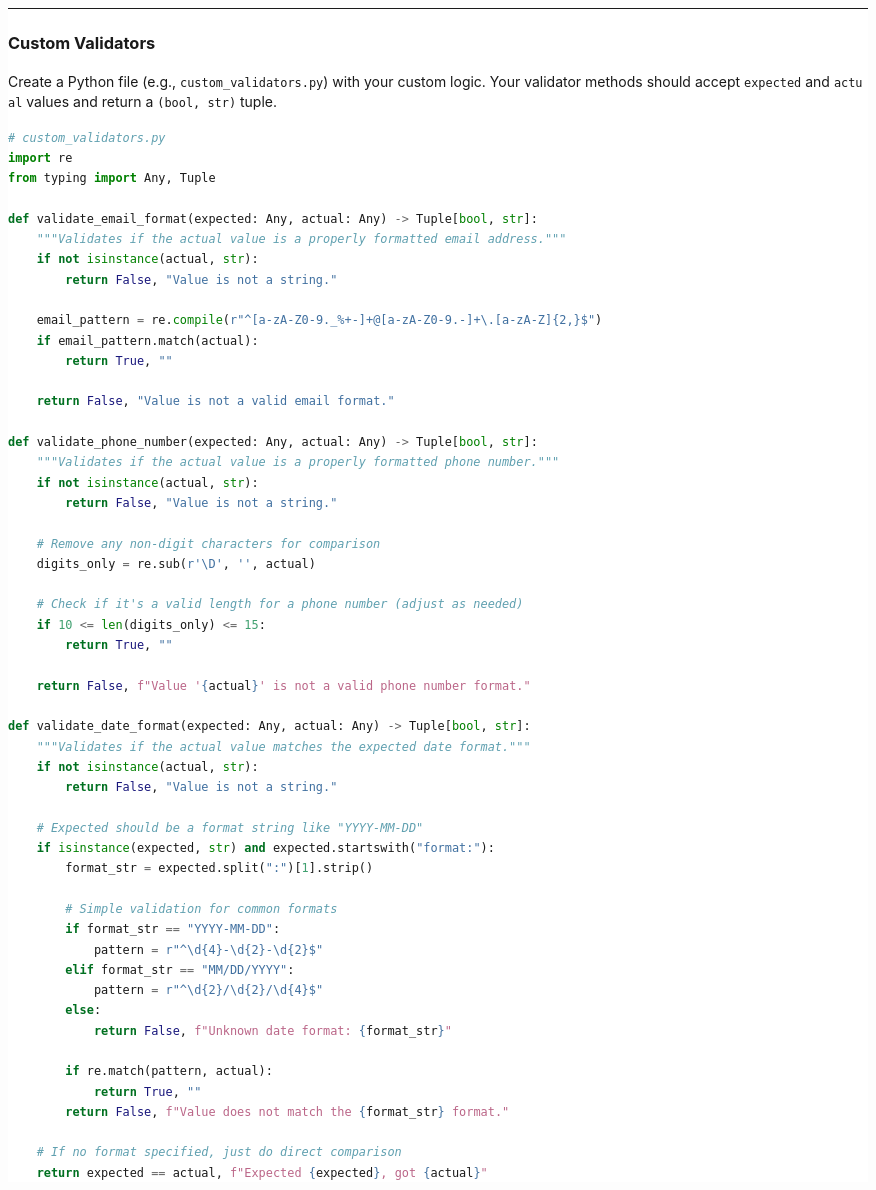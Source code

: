 -----

### **Custom Validators**

Create a Python file (e.g., `custom_validators.py`) with your custom logic. Your validator methods should accept `expected` and `actual` values and return a `(bool, str)` tuple.

```python
# custom_validators.py
import re
from typing import Any, Tuple

def validate_email_format(expected: Any, actual: Any) -> Tuple[bool, str]:
    """Validates if the actual value is a properly formatted email address."""
    if not isinstance(actual, str):
        return False, "Value is not a string."
    
    email_pattern = re.compile(r"^[a-zA-Z0-9._%+-]+@[a-zA-Z0-9.-]+\.[a-zA-Z]{2,}$")
    if email_pattern.match(actual):
        return True, ""
    
    return False, "Value is not a valid email format."

def validate_phone_number(expected: Any, actual: Any) -> Tuple[bool, str]:
    """Validates if the actual value is a properly formatted phone number."""
    if not isinstance(actual, str):
        return False, "Value is not a string."
    
    # Remove any non-digit characters for comparison
    digits_only = re.sub(r'\D', '', actual)
    
    # Check if it's a valid length for a phone number (adjust as needed)
    if 10 <= len(digits_only) <= 15:
        return True, ""
    
    return False, f"Value '{actual}' is not a valid phone number format."

def validate_date_format(expected: Any, actual: Any) -> Tuple[bool, str]:
    """Validates if the actual value matches the expected date format."""
    if not isinstance(actual, str):
        return False, "Value is not a string."
    
    # Expected should be a format string like "YYYY-MM-DD"
    if isinstance(expected, str) and expected.startswith("format:"):
        format_str = expected.split(":")[1].strip()
        
        # Simple validation for common formats
        if format_str == "YYYY-MM-DD":
            pattern = r"^\d{4}-\d{2}-\d{2}$"
        elif format_str == "MM/DD/YYYY":
            pattern = r"^\d{2}/\d{2}/\d{4}$"
        else:
            return False, f"Unknown date format: {format_str}"
            
        if re.match(pattern, actual):
            return True, ""
        return False, f"Value does not match the {format_str} format."
    
    # If no format specified, just do direct comparison
    return expected == actual, f"Expected {expected}, got {actual}"
```
